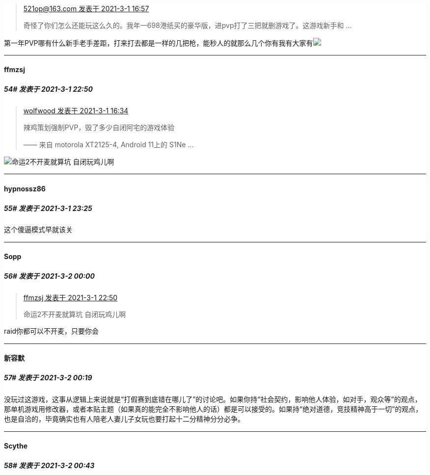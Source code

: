 
<blockquote><a href="httphttps://bbs.saraba1st.com/2b/forum.php?mod=redirect&amp;goto=findpost&amp;pid=50477097&amp;ptid=1990371" target="_blank">521op@163.com 发表于 2021-3-1 16:57</a>

奇怪了你们怎么还能玩这么久的。我年一698港纸买的豪华版，进pvp打了三把就删游戏了。这游戏新手和 ...</blockquote>
第一年PVP哪有什么新手老手差距，打来打去都是一样的几把枪，能秒人的就那么几个你有我有大家有<img src="https://static.saraba1st.com/image/smiley/face2017/003.png" referrerpolicy="no-referrer">


-----

####  ffmzsj  
##### 54#       发表于 2021-3-1 22:50


<blockquote><a href="httphttps://bbs.saraba1st.com/2b/forum.php?mod=redirect&amp;goto=findpost&amp;pid=50476873&amp;ptid=1990371" target="_blank">wolfwood 发表于 2021-3-1 16:34</a>

辣鸡策划强制PVP，毁了多少自闭阿宅的游戏体验


—— 来自 motorola XT2125-4, Android 11上的 S1Ne ...</blockquote>
<img src="https://static.saraba1st.com/image/smiley/face2017/001.png" referrerpolicy="no-referrer">命运2不开麦就算坑 自闭玩鸡儿啊


-----

####  hypnossz86  
##### 55#       发表于 2021-3-1 23:25


这个傻逼模式早就该关


-----

####  Sopp  
##### 56#       发表于 2021-3-2 00:00


<blockquote><a href="httphttps://bbs.saraba1st.com/2b/forum.php?mod=redirect&amp;goto=findpost&amp;pid=50480565&amp;ptid=1990371" target="_blank">ffmzsj 发表于 2021-3-1 22:50</a>

命运2不开麦就算坑 自闭玩鸡儿啊</blockquote>
raid你都可以不开麦，只要你会


-----

####  新容默  
##### 57#       发表于 2021-3-2 00:19


没玩过这游戏，这事从逻辑上来说就是“打假赛到底错在哪儿了”的讨论吧。如果你持“社会契约，影响他人体验，如对手，观众等”的观点，那单机游戏用修改器，或者本贴主题（如果真的能完全不影响他人的话）都是可以接受的。如果持“绝对道德，竞技精神高于一切”的观点，也是自洽的，毕竟确实也有人陪老人妻儿子女玩也要打起十二分精神分分必争。


-----

####  Scythe  
##### 58#       发表于 2021-3-2 00:43

